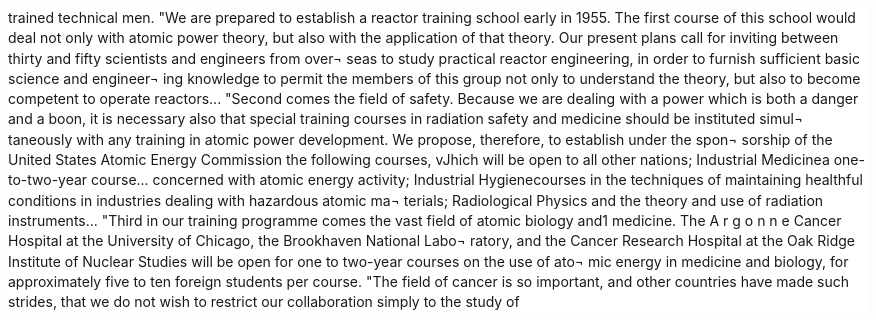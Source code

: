 trained technical men.
"We are prepared to establish a
reactor training school
early in 1955. The first
course of this school would
deal not only with atomic
power theory, but also with
the application of that
theory. Our present plans
call for inviting between
thirty and fifty scientists
and engineers from over¬
seas to study practical
reactor engineering, in
order to furnish sufficient
basic science and engineer¬
ing knowledge to permit
the members of this group
not only to understand the
theory, but also to become
competent to operate
reactors...
"Second comes the field of safety.
Because we are dealing with a power
which is both a danger and a boon, it
is necessary also that special training
courses in radiation safety and
medicine should be instituted simul¬
taneously with any training in atomic
power development. We propose,
therefore, to establish under the spon¬
sorship of the United States Atomic
Energy Commission the following
courses, vJhich will be open to all other
nations; Industrial Medicinea one-
to-two-year course... concerned with
atomic energy activity; Industrial
Hygienecourses in the techniques of
maintaining healthful conditions in
industries dealing with
hazardous atomic ma¬
terials; Radiological Physics
and the theory and use of
radiation instruments...
"Third in our training
programme comes the vast
field of atomic biology and1
medicine. The A r g o n n e
Cancer Hospital at the
University of Chicago, the
Brookhaven National Labo¬
ratory, and the Cancer
Research Hospital at the
Oak Ridge Institute of
Nuclear Studies will be
open for one to two-year
courses on the use of ato¬
mic energy in medicine
and biology, for approximately five to
ten foreign students per course.
"The field of cancer is so important,
and other countries have made such
strides, that we do not wish to restrict
our collaboration simply to the study of